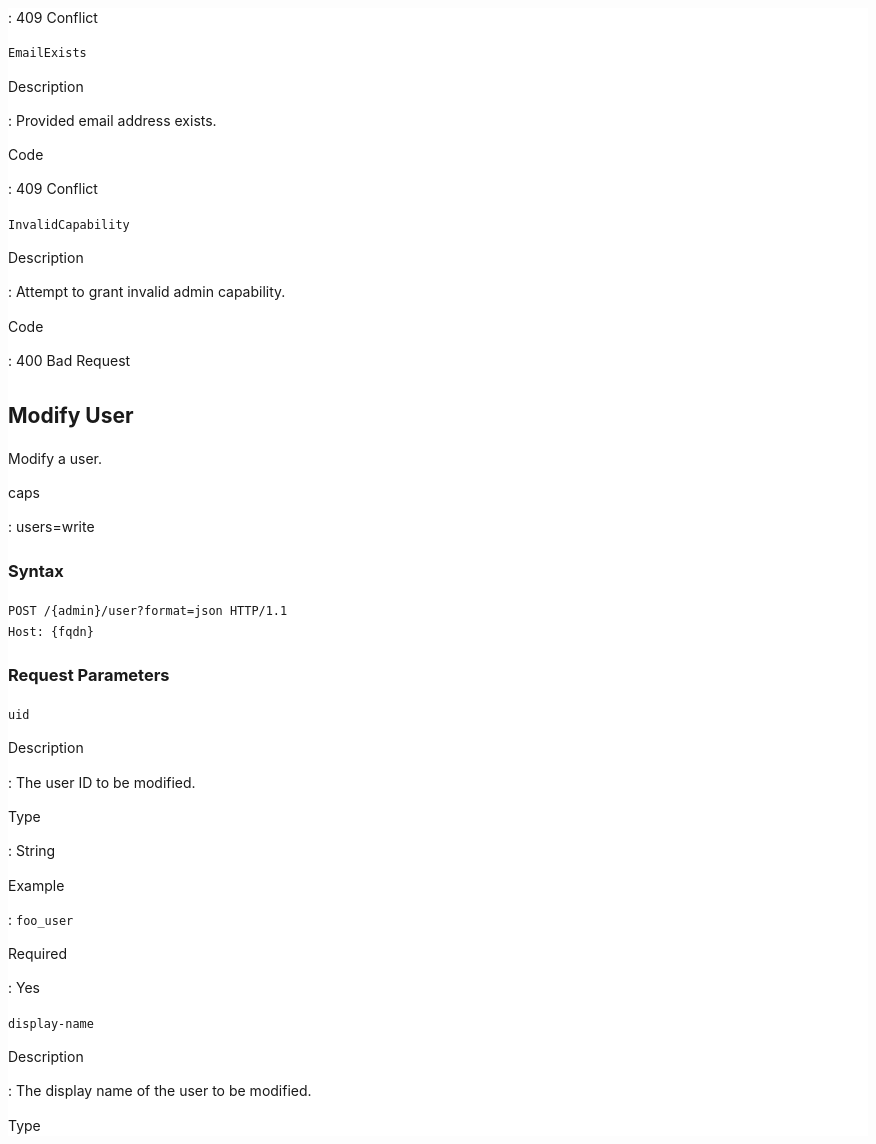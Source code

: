 :   409 Conflict

`EmailExists`

Description

:   Provided email address exists.

Code

:   409 Conflict

`InvalidCapability`

Description

:   Attempt to grant invalid admin capability.

Code

:   400 Bad Request

## Modify User

Modify a user.

caps

:   users=write

### Syntax

    POST /{admin}/user?format=json HTTP/1.1
    Host: {fqdn}

### Request Parameters

`uid`

Description

:   The user ID to be modified.

Type

:   String

Example

:   `foo_user`

Required

:   Yes

`display-name`

Description

:   The display name of the user to be modified.

Type
